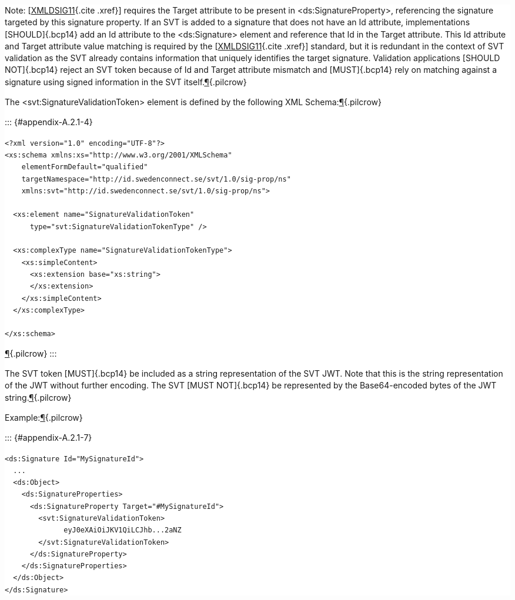 Note: \[[XMLDSIG11](#XMLDSIG11){.cite .xref}\] requires the Target
attribute to be present in \<ds:SignatureProperty>, referencing the
signature targeted by this signature property. If an SVT is added to a
signature that does not have an Id attribute, implementations
[SHOULD]{.bcp14} add an Id attribute to the \<ds:Signature> element and
reference that Id in the Target attribute. This Id attribute and Target
attribute value matching is required by the
\[[XMLDSIG11](#XMLDSIG11){.cite .xref}\] standard, but it is redundant
in the context of SVT validation as the SVT already contains information
that uniquely identifies the target signature. Validation applications
[SHOULD NOT]{.bcp14} reject an SVT token because of Id and Target
attribute mismatch and [MUST]{.bcp14} rely on matching against a
signature using signed information in the SVT
itself.[¶](#appendix-A.2.1-2){.pilcrow}

The \<svt:SignatureValidationToken> element is defined by the following
XML Schema:[¶](#appendix-A.2.1-3){.pilcrow}

::: {#appendix-A.2.1-4}
``` {.lang-xml .sourcecode}
<?xml version="1.0" encoding="UTF-8"?>
<xs:schema xmlns:xs="http://www.w3.org/2001/XMLSchema"
    elementFormDefault="qualified"
    targetNamespace="http://id.swedenconnect.se/svt/1.0/sig-prop/ns"
    xmlns:svt="http://id.swedenconnect.se/svt/1.0/sig-prop/ns">

  <xs:element name="SignatureValidationToken"
      type="svt:SignatureValidationTokenType" />

  <xs:complexType name="SignatureValidationTokenType">
    <xs:simpleContent>
      <xs:extension base="xs:string">
      </xs:extension>
    </xs:simpleContent>
  </xs:complexType>

</xs:schema>
```

[¶](#appendix-A.2.1-4){.pilcrow}
:::

The SVT token [MUST]{.bcp14} be included as a string representation of
the SVT JWT. Note that this is the string representation of the JWT
without further encoding. The SVT [MUST NOT]{.bcp14} be represented by
the Base64-encoded bytes of the JWT
string.[¶](#appendix-A.2.1-5){.pilcrow}

Example:[¶](#appendix-A.2.1-6){.pilcrow}

::: {#appendix-A.2.1-7}
``` {.lang-xml .sourcecode}
<ds:Signature Id="MySignatureId">
  ...
  <ds:Object>
    <ds:SignatureProperties>
      <ds:SignatureProperty Target="#MySignatureId">
        <svt:SignatureValidationToken>
              eyJ0eXAiOiJKV1QiLCJhb...2aNZ
        </svt:SignatureValidationToken>
      </ds:SignatureProperty>
    </ds:SignatureProperties>
  </ds:Object>
</ds:Signature>
```
